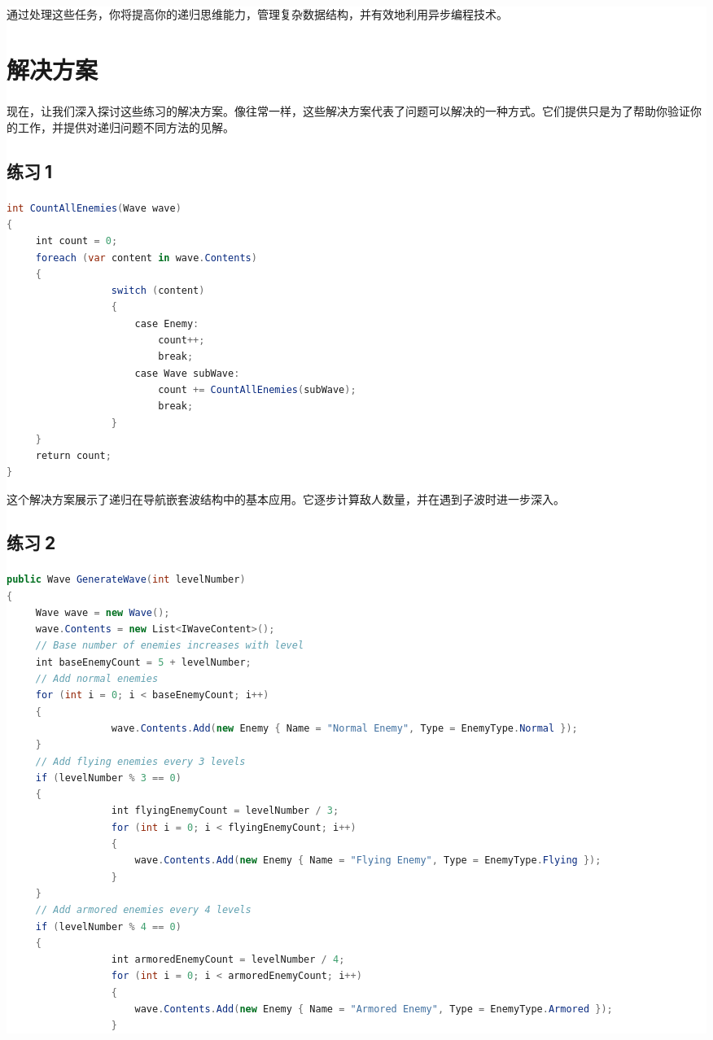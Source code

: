 通过处理这些任务，你将提高你的递归思维能力，管理复杂数据结构，并有效地利用异步编程技术。

# 解决方案

现在，让我们深入探讨这些练习的解决方案。像往常一样，这些解决方案代表了问题可以解决的一种方式。它们提供只是为了帮助你验证你的工作，并提供对递归问题不同方法的见解。

## 练习 1

```cs
int CountAllEnemies(Wave wave)
{
     int count = 0;
     foreach (var content in wave.Contents)
     {
                  switch (content)
                  {
                      case Enemy:
                          count++;
                          break;
                      case Wave subWave:
                          count += CountAllEnemies(subWave);
                          break;
                  }
     }
     return count;
}
```

这个解决方案展示了递归在导航嵌套波结构中的基本应用。它逐步计算敌人数量，并在遇到子波时进一步深入。

## 练习 2

```cs
public Wave GenerateWave(int levelNumber)
{
     Wave wave = new Wave();
     wave.Contents = new List<IWaveContent>();
     // Base number of enemies increases with level
     int baseEnemyCount = 5 + levelNumber;
     // Add normal enemies
     for (int i = 0; i < baseEnemyCount; i++)
     {
                  wave.Contents.Add(new Enemy { Name = "Normal Enemy", Type = EnemyType.Normal });
     }
     // Add flying enemies every 3 levels
     if (levelNumber % 3 == 0)
     {
                  int flyingEnemyCount = levelNumber / 3;
                  for (int i = 0; i < flyingEnemyCount; i++)
                  {
                      wave.Contents.Add(new Enemy { Name = "Flying Enemy", Type = EnemyType.Flying });
                  }
     }
     // Add armored enemies every 4 levels
     if (levelNumber % 4 == 0)
     {
                  int armoredEnemyCount = levelNumber / 4;
                  for (int i = 0; i < armoredEnemyCount; i++)
                  {
                      wave.Contents.Add(new Enemy { Name = "Armored Enemy", Type = EnemyType.Armored });
                  }
```